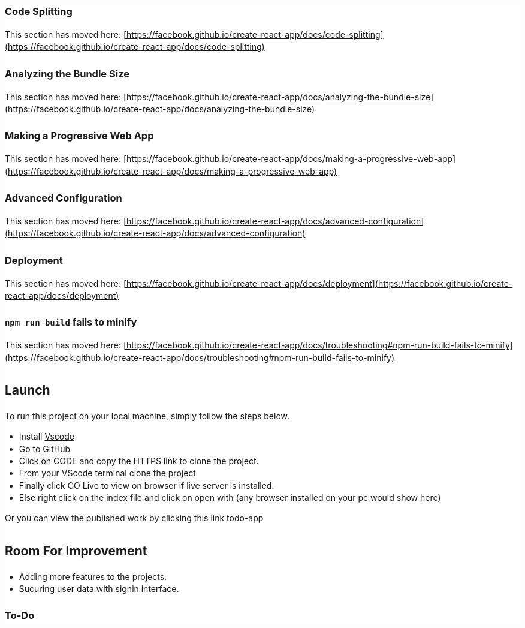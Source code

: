 ### Code Splitting

This section has moved here: [https://facebook.github.io/create-react-app/docs/code-splitting](https://facebook.github.io/create-react-app/docs/code-splitting)

### Analyzing the Bundle Size

This section has moved here: [https://facebook.github.io/create-react-app/docs/analyzing-the-bundle-size](https://facebook.github.io/create-react-app/docs/analyzing-the-bundle-size)

### Making a Progressive Web App

This section has moved here: [https://facebook.github.io/create-react-app/docs/making-a-progressive-web-app](https://facebook.github.io/create-react-app/docs/making-a-progressive-web-app)

### Advanced Configuration

This section has moved here: [https://facebook.github.io/create-react-app/docs/advanced-configuration](https://facebook.github.io/create-react-app/docs/advanced-configuration)

### Deployment

This section has moved here: [https://facebook.github.io/create-react-app/docs/deployment](https://facebook.github.io/create-react-app/docs/deployment)

### `npm run build` fails to minify

This section has moved here: [https://facebook.github.io/create-react-app/docs/troubleshooting#npm-run-build-fails-to-minify](https://facebook.github.io/create-react-app/docs/troubleshooting#npm-run-build-fails-to-minify)

## Launch

To run this project on your local machine, simply follow the steps below.

* Install [Vscode](https://code.visualstudio.com/)
* Go to [GitHub](https://github.com/Emmanuel-obiora/todo-app)
* Click on CODE and copy the HTTPS link to clone the project.
* From your VScode terminal clone the project
* Finally click GO Live to view on browser if live server is installed.
* Else right click on the index file and click on open with (any browser installed on your pc would show here)

Or you can view the published work by clicking this link [todo-app](https://emmanuel-obiora.github.io/todo-app/)

## Room For Improvement

* Adding more features to the projects.
* Sucuring user data with signin interface.

### To-Do
